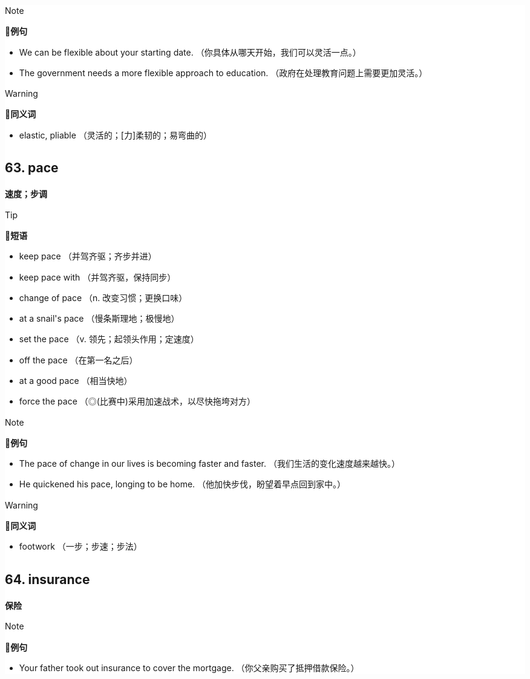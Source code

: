 > [!NOTE]
> **🎤例句**
> - We can be flexible about your starting date. （你具体从哪天开始，我们可以灵活一点。）
>
> - The government needs a more flexible approach to education. （政府在处理教育问题上需要更加灵活。）
>

> [!WARNING]
> **🤔同义词**
> - elastic, pliable （灵活的；[力]柔韧的；易弯曲的）
>

## 63. pace

**速度；步调**

> [!TIP]
> **🤩短语**
> - keep pace （并驾齐驱；齐步并进）
>
> - keep pace with （并驾齐驱，保持同步）
>
> - change of pace （n. 改变习惯；更换口味）
>
> - at a snail's pace （慢条斯理地；极慢地）
>
> - set the pace （v. 领先；起领头作用；定速度）
>
> - off the pace （在第一名之后）
>
> - at a good pace （相当快地）
>
> - force the pace （◎(比赛中)采用加速战术，以尽快拖垮对方）
>

> [!NOTE]
> **🎤例句**
> - The pace of change in our lives is becoming faster and faster. （我们生活的变化速度越来越快。）
>
> - He quickened his pace, longing to be home. （他加快步伐，盼望着早点回到家中。）
>

> [!WARNING]
> **🤔同义词**
> - footwork （一步；步速；步法）
>

## 64. insurance

**保险**

> [!NOTE]
> **🎤例句**
> - Your father took out insurance to cover the mortgage. （你父亲购买了抵押借款保险。）
>
